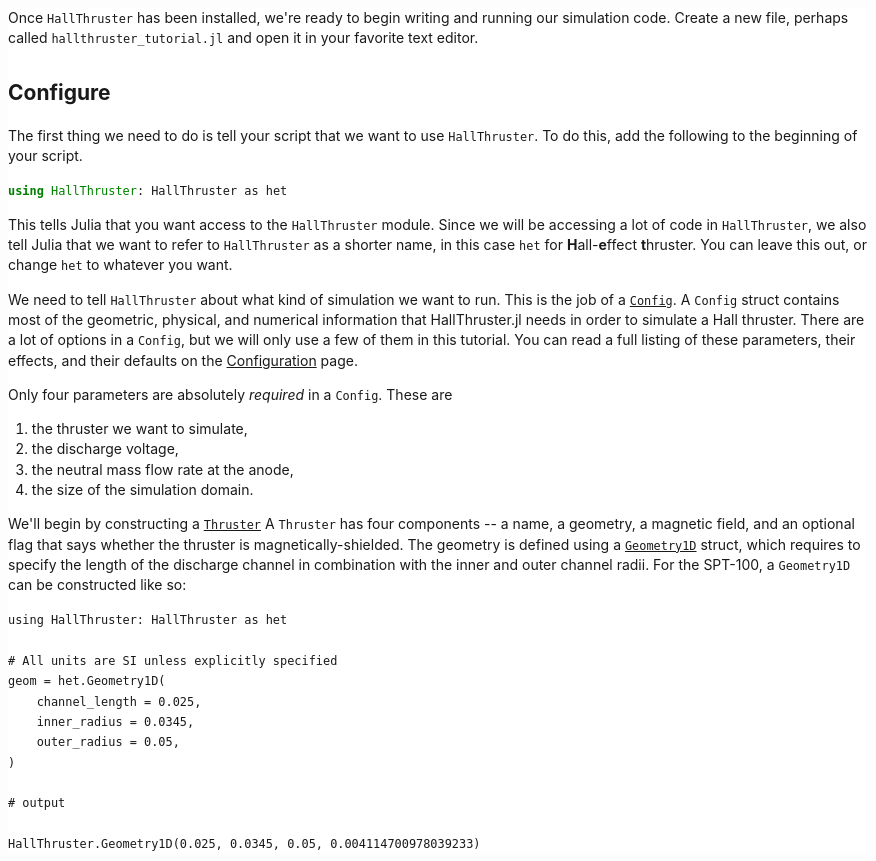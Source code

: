 Once `HallThruster` has been installed, we're ready to begin writing and running our simulation code.
Create a new file, perhaps called `hallthruster_tutorial.jl` and open it in your favorite text editor.

## Configure

The first thing we need to do is tell your script that we want to use `HallThruster`.
To do this, add the following to the beginning of your script.

```julia
using HallThruster: HallThruster as het
```

This tells Julia that you want access to the `HallThruster` module.
Since we will be accessing a lot of code in `HallThruster`, we also tell Julia that we want to refer to `HallThruster` as a shorter name, in this case `het` for **H**all-**e**ffect **t**hruster.
You can leave this out, or change `het` to whatever you want.

We need to tell `HallThruster` about what kind of simulation we want to run.
This is the job of a [`Config`](@ref).
A `Config` struct contains most of the geometric, physical, and numerical information that HallThruster.jl needs in order to simulate a Hall thruster.
There are a lot of options in a `Config`, but we will only use a few of them in this tutorial.
You can read a full listing of these parameters, their effects, and their defaults on the [Configuration](../reference/config.md) page.

Only four parameters are absolutely _required_ in a `Config`.
These are

1. the thruster we want to simulate,
2. the discharge voltage,
3. the neutral mass flow rate at the anode,
4. the size of the simulation domain.

We'll begin by constructing a [`Thruster`](@ref)
A `Thruster` has four components -- a name, a geometry, a magnetic field, and an optional flag that says whether the thruster is magnetically-shielded.
The geometry is defined using a [`Geometry1D`](@ref) struct, which requires to specify the length of the discharge channel in combination with the inner and outer channel radii.
For the SPT-100, a `Geometry1D` can be constructed like so:

```jldoctest; output=false
using HallThruster: HallThruster as het

# All units are SI unless explicitly specified
geom = het.Geometry1D(
    channel_length = 0.025,
    inner_radius = 0.0345,
    outer_radius = 0.05,
)

# output

HallThruster.Geometry1D(0.025, 0.0345, 0.05, 0.004114700978039233)
```
